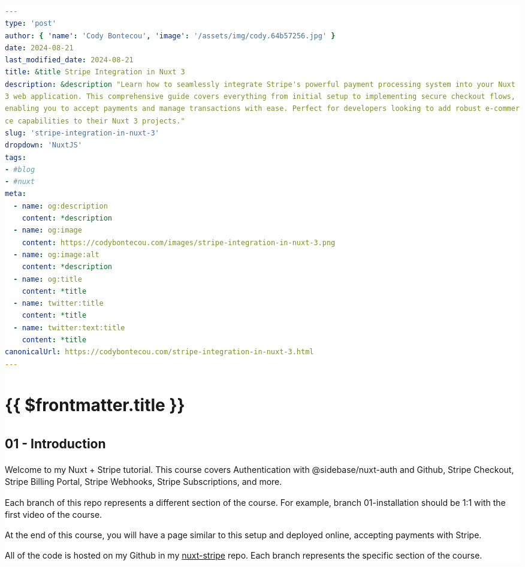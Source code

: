 ```yaml
---
type: 'post'
author: { 'name': 'Cody Bontecou', 'image': '/assets/img/cody.64b57256.jpg' }
date: 2024-08-21
last_modified_date: 2024-08-21
title: &title Stripe Integration in Nuxt 3
description: &description "Learn how to seamlessly integrate Stripe's powerful payment processing system into your Nuxt 3 web application. This comprehensive guide covers everything from initial setup to implementing secure checkout flows, enabling you to accept payments and manage transactions with ease. Perfect for developers looking to add robust e-commerce capabilities to their Nuxt 3 projects."
slug: 'stripe-integration-in-nuxt-3'
dropdown: 'NuxtJS'
tags:
- #blog
- #nuxt
meta:
  - name: og:description
    content: *description
  - name: og:image
    content: https://codybontecou.com/images/stripe-integration-in-nuxt-3.png
  - name: og:image:alt
    content: *description
  - name: og:title
    content: *title
  - name: twitter:title
    content: *title
  - name: twitter:text:title
    content: *title
canonicalUrl: https://codybontecou.com/stripe-integration-in-nuxt-3.html
---
```

# {{ $frontmatter.title }}

## 01 - Introduction

Welcome to my Nuxt + Stripe tutorial.
This course covers Authentication with @sidebase/nuxt-auth and Github, Stripe Checkout, Stripe Billing Portal, Stripe Webhooks, Stripe Subscriptions, and more.

Each branch of this repo represents a different section of the course. For example, branch 01-installation should be 1:1 with the first video of the course.

At the end of this course, you will have a page similar to this setup and deployed online, accepting payments with Stripe.

All of the code is hosted on my Github in my [nuxt-stripe](https://github.com/codybontecou/nuxt-stripe) repo. Each branch represents the specific section of the course.

